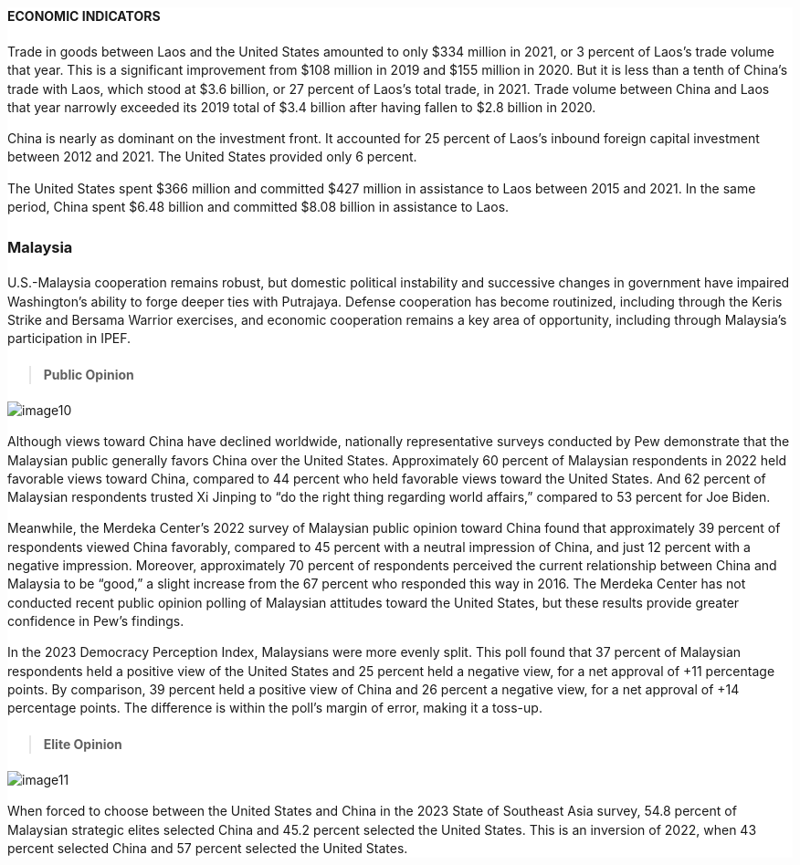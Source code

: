 #### ECONOMIC INDICATORS

Trade in goods between Laos and the United States amounted to only $334 million in 2021, or 3 percent of Laos’s trade volume that year. This is a significant improvement from $108 million in 2019 and $155 million in 2020. But it is less than a tenth of China’s trade with Laos, which stood at $3.6 billion, or 27 percent of Laos’s total trade, in 2021. Trade volume between China and Laos that year narrowly exceeded its 2019 total of $3.4 billion after having fallen to $2.8 billion in 2020.

China is nearly as dominant on the investment front. It accounted for 25 percent of Laos’s inbound foreign capital investment between 2012 and 2021. The United States provided only 6 percent.

The United States spent $366 million and committed $427 million in assistance to Laos between 2015 and 2021. In the same period, China spent $6.48 billion and committed $8.08 billion in assistance to Laos.


### Malaysia

U.S.-Malaysia cooperation remains robust, but domestic political instability and successive changes in government have impaired Washington’s ability to forge deeper ties with Putrajaya. Defense cooperation has become routinized, including through the Keris Strike and Bersama Warrior exercises, and economic cooperation remains a key area of opportunity, including through Malaysia’s participation in IPEF.

> #### Public Opinion

![image10](https://i.imgur.com/PmH6FTR.png)

Although views toward China have declined worldwide, nationally representative surveys conducted by Pew demonstrate that the Malaysian public generally favors China over the United States. Approximately 60 percent of Malaysian respondents in 2022 held favorable views toward China, compared to 44 percent who held favorable views toward the United States. And 62 percent of Malaysian respondents trusted Xi Jinping to “do the right thing regarding world affairs,” compared to 53 percent for Joe Biden.

Meanwhile, the Merdeka Center’s 2022 survey of Malaysian public opinion toward China found that approximately 39 percent of respondents viewed China favorably, compared to 45 percent with a neutral impression of China, and just 12 percent with a negative impression. Moreover, approximately 70 percent of respondents perceived the current relationship between China and Malaysia to be “good,” a slight increase from the 67 percent who responded this way in 2016. The Merdeka Center has not conducted recent public opinion polling of Malaysian attitudes toward the United States, but these results provide greater confidence in Pew’s findings.

In the 2023 Democracy Perception Index, Malaysians were more evenly split. This poll found that 37 percent of Malaysian respondents held a positive view of the United States and 25 percent held a negative view, for a net approval of +11 percentage points. By comparison, 39 percent held a positive view of China and 26 percent a negative view, for a net approval of +14 percentage points. The difference is within the poll’s margin of error, making it a toss-up.

> #### Elite Opinion

![image11](https://i.imgur.com/AUEzl6k.png)

When forced to choose between the United States and China in the 2023 State of Southeast Asia survey, 54.8 percent of Malaysian strategic elites selected China and 45.2 percent selected the United States. This is an inversion of 2022, when 43 percent selected China and 57 percent selected the United States.
